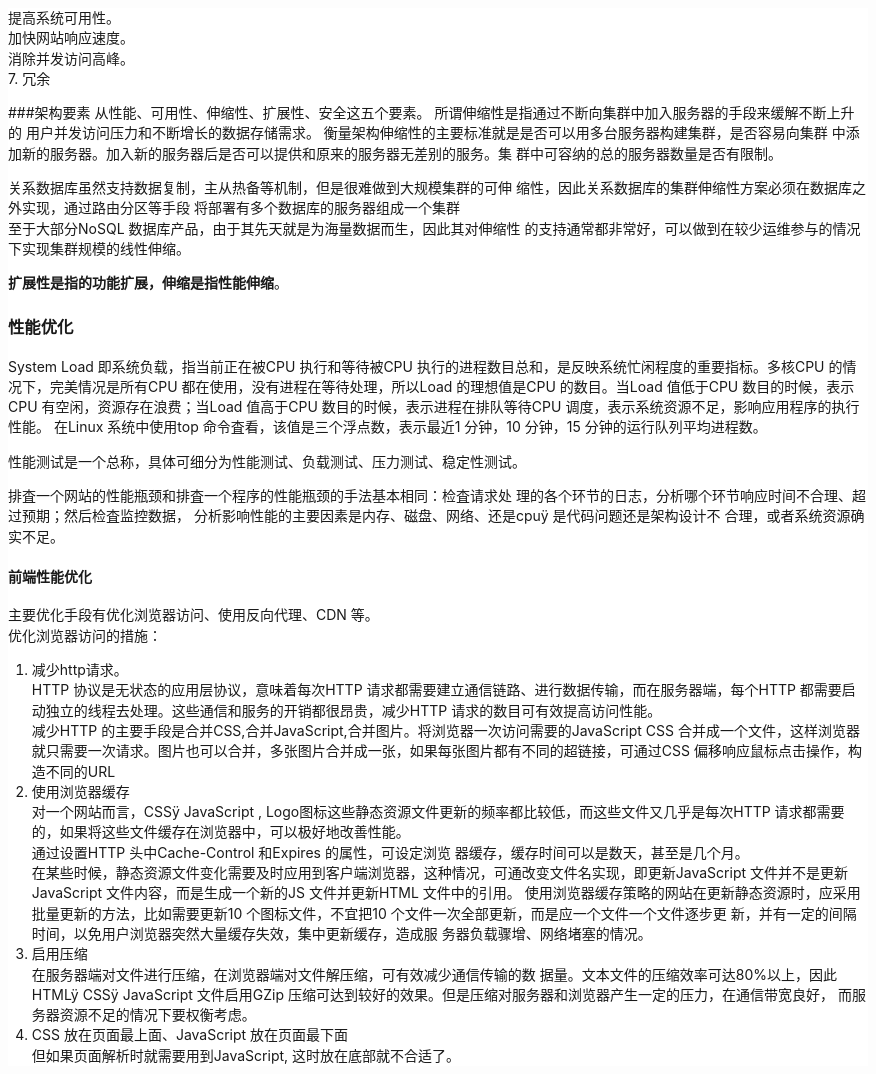 提高系统可用性。  
加快网站响应速度。  
消除并发访问高峰。  
7. 冗余

###架构要素
从性能、可用性、伸缩性、扩展性、安全这五个要素。
所谓伸缩性是指通过不断向集群中加入服务器的手段来缓解不断上升的
用户并发访问压力和不断增长的数据存储需求。
衡量架构伸缩性的主要标准就是是否可以用多台服务器构建集群，是否容易向集群
中添加新的服务器。加入新的服务器后是否可以提供和原来的服务器无差别的服务。集
群中可容纳的总的服务器数量是否有限制。  

关系数据库虽然支持数据复制，主从热备等机制，但是很难做到大规模集群的可伸
缩性，因此关系数据库的集群伸缩性方案必须在数据库之外实现，通过路由分区等手段
将部署有多个数据库的服务器组成一个集群  
至于大部分NoSQL 数据库产品，由于其先天就是为海量数据而生，因此其对伸缩性
的支持通常都非常好，可以做到在较少运维参与的情况下实现集群规模的线性伸缩。  

**扩展性是指的功能扩展，伸缩是指性能伸缩**。  

### 性能优化
System Load 即系统负载，指当前正在被CPU 执行和等待被CPU 执行的进程数目总和，是反映系统忙闲程度的重要指标。多核CPU 的情况下，完美情况是所有CPU 都在使用，没有进程在等待处理，所以Load 的理想值是CPU 的数目。当Load 值低于CPU 数目的时候，表示CPU 有空闲，资源存在浪费；当Load 值高于CPU 数目的时候，表示进程在排队等待CPU 调度，表示系统资源不足，影响应用程序的执行性能。
在Linux 系统中使用top 命令査看，该值是三个浮点数，表示最近1 分钟，10 分钟，15 分钟的运行队列平均进程数。  

性能测试是一个总称，具体可细分为性能测试、负载测试、压力测试、稳定性测试。

排査一个网站的性能瓶颈和排査一个程序的性能瓶颈的手法基本相同：检査请求处
理的各个环节的日志，分析哪个环节响应时间不合理、超过预期；然后检査监控数据，
分析影响性能的主要因素是内存、磁盘、网络、还是cpuÿ 是代码问题还是架构设计不
合理，或者系统资源确实不足。

#### 前端性能优化
主要优化手段有优化浏览器访问、使用反向代理、CDN 等。    
优化浏览器访问的措施：  

1. 减少http请求。  
HTTP 协议是无状态的应用层协议，意味着每次HTTP 请求都需要建立通信链路、进行数据传输，而在服务器端，每个HTTP 都需要启动独立的线程去处理。这些通信和服务的开销都很昂贵，减少HTTP 请求的数目可有效提高访问性能。  
减少HTTP 的主要手段是合并CSS,合并JavaScript,合并图片。将浏览器一次访问需要的JavaScript CSS 合并成一个文件，这样浏览器就只需要一次请求。图片也可以合并，多张图片合并成一张，如果每张图片都有不同的超链接，可通过CSS 偏移响应鼠标点击操作，构造不同的URL  
2. 使用浏览器缓存  
对一个网站而言，CSSÿ JavaScript , Logo图标这些静态资源文件更新的频率都比较低，而这些文件又几乎是每次HTTP 请求都需要的，如果将这些文件缓存在浏览器中，可以极好地改善性能。  
通过设置HTTP 头中Cache-Control 和Expires 的属性，可设定浏览
器缓存，缓存时间可以是数天，甚至是几个月。  
在某些时候，静态资源文件变化需要及时应用到客户端浏览器，这种情况，可通改变文件名实现，即更新JavaScript 文件并不是更新JavaScript 文件内容，而是生成一个新的JS 文件并更新HTML 文件中的引用。
使用浏览器缓存策略的网站在更新静态资源时，应采用批量更新的方法，比如需要更新10 个图标文件，不宜把10 个文件一次全部更新，而是应一个文件一个文件逐步更
新，并有一定的间隔时间，以免用户浏览器突然大量缓存失效，集中更新缓存，造成服
务器负载骤增、网络堵塞的情况。  
3. 启用压缩  
在服务器端对文件进行压缩，在浏览器端对文件解压缩，可有效减少通信传输的数
据量。文本文件的压缩效率可达80%以上，因此HTMLÿ CSSÿ JavaScript 文件启用GZip
压缩可达到较好的效果。但是压缩对服务器和浏览器产生一定的压力，在通信带宽良好，
而服务器资源不足的情况下要权衡考虑。  
4. CSS 放在页面最上面、JavaScript 放在页面最下面  
但如果页面解析时就需要用到JavaScript, 这时放在底部就不合适了。
